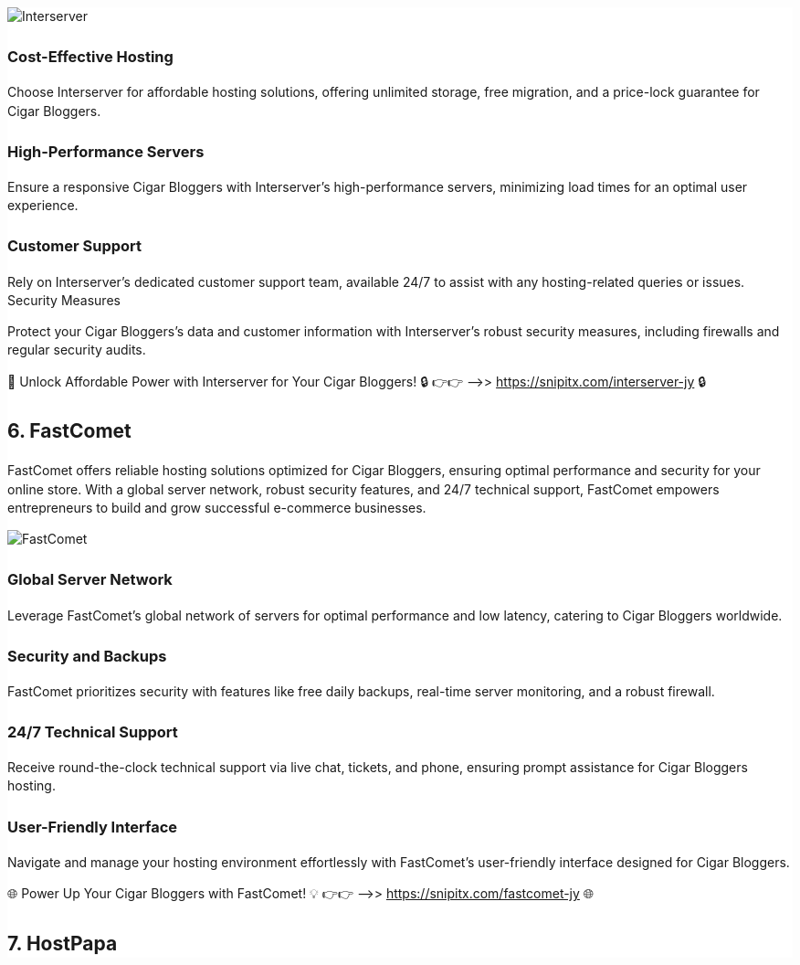 ![Interserver](https://i.imgur.com/OM5dOEW.jpeg "Interserver Hosting")

### Cost-Effective Hosting
Choose Interserver for affordable hosting solutions, offering unlimited storage, free migration, and a price-lock guarantee for Cigar Bloggers.

### High-Performance Servers
Ensure a responsive Cigar Bloggers with Interserver’s high-performance servers, minimizing load times for an optimal user experience.

### Customer Support
Rely on Interserver’s dedicated customer support team, available 24/7 to assist with any hosting-related queries or issues.
Security Measures

Protect your Cigar Bloggers’s data and customer information with Interserver’s robust security measures, including firewalls and regular security audits.

💸 Unlock Affordable Power with Interserver for Your Cigar Bloggers! 🔒
👉👉 -->> https://snipitx.com/interserver-jy 🔒

## 6. FastComet

FastComet offers reliable hosting solutions optimized for Cigar Bloggers, ensuring optimal performance and security for your online store. With a global server network, robust security features, and 24/7 technical support, FastComet empowers entrepreneurs to build and grow successful e-commerce businesses.

![FastComet](https://i.imgur.com/7qgXuWp.png "FastComet Hosting")

### Global Server Network
Leverage FastComet’s global network of servers for optimal performance and low latency, catering to Cigar Bloggers worldwide.

### Security and Backups
FastComet prioritizes security with features like free daily backups, real-time server monitoring, and a robust firewall.

### 24/7 Technical Support
Receive round-the-clock technical support via live chat, tickets, and phone, ensuring prompt assistance for Cigar Bloggers hosting.

### User-Friendly Interface
Navigate and manage your hosting environment effortlessly with FastComet’s user-friendly interface designed for Cigar Bloggers.

🌐 Power Up Your Cigar Bloggers with FastComet! 💡
👉👉 -->> https://snipitx.com/fastcomet-jy 🌐

## 7. HostPapa
